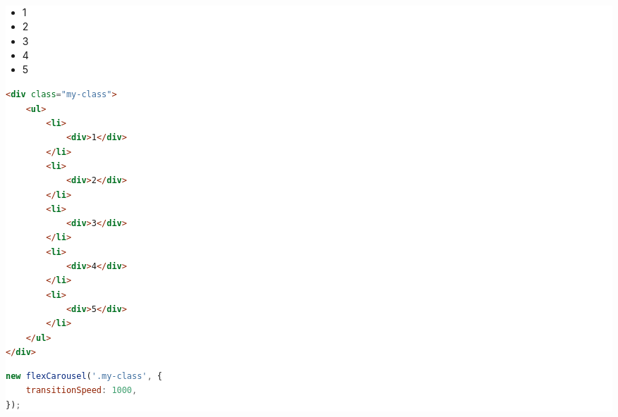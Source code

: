 <div class="preview">
    <div class="example">
        <div class="transition-speed-js">
            <ul>
                <li>
                    <div>1</div>
                </li>
                <li>
                    <div>2</div>
                </li>
                <li>
                    <div>3</div>
                </li>
                <li>
                    <div>4</div>
                </li>
                <li>
                    <div>5</div>
                </li>
            </ul>
        </div>
        <script>
            new flexCarousel('.transition-speed-js', {
                transitionSpeed: 1000,
            });
        </script>
    </div>
    <div class="code">

```html
<div class="my-class">
    <ul>
        <li>
            <div>1</div>
        </li>
        <li>
            <div>2</div>
        </li>
        <li>
            <div>3</div>
        </li>
        <li>
            <div>4</div>
        </li>
        <li>
            <div>5</div>
        </li>
    </ul>
</div>
```

```javascript
new flexCarousel('.my-class', {
    transitionSpeed: 1000,
});
``` 

</div>
</div>

